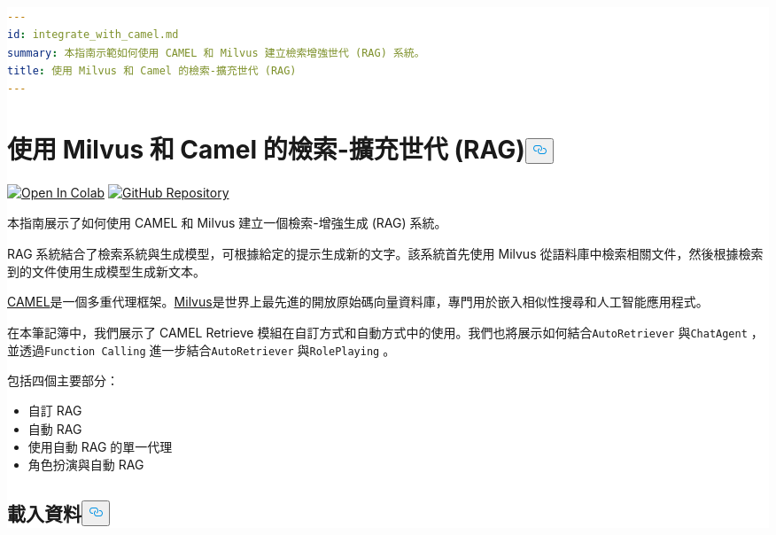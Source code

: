 ```yaml
---
id: integrate_with_camel.md
summary: 本指南示範如何使用 CAMEL 和 Milvus 建立檢索增強世代 (RAG) 系統。
title: 使用 Milvus 和 Camel 的檢索-擴充世代 (RAG)
---
```

<h1 id="Retrieval-Augmented-Generation-RAG-with-Milvus-and-Camel" class="common-anchor-header">使用 Milvus 和 Camel 的檢索-擴充世代 (RAG)<button data-href="#Retrieval-Augmented-Generation-RAG-with-Milvus-and-Camel" class="anchor-icon" translate="no">
      <svg translate="no"
        aria-hidden="true"
        focusable="false"
        height="20"
        version="1.1"
        viewBox="0 0 16 16"
        width="16"
      >
        <path
          fill="#0092E4"
          fill-rule="evenodd"
          d="M4 9h1v1H4c-1.5 0-3-1.69-3-3.5S2.55 3 4 3h4c1.45 0 3 1.69 3 3.5 0 1.41-.91 2.72-2 3.25V8.59c.58-.45 1-1.27 1-2.09C10 5.22 8.98 4 8 4H4c-.98 0-2 1.22-2 2.5S3 9 4 9zm9-3h-1v1h1c1 0 2 1.22 2 2.5S13.98 12 13 12H9c-.98 0-2-1.22-2-2.5 0-.83.42-1.64 1-2.09V6.25c-1.09.53-2 1.84-2 3.25C6 11.31 7.55 13 9 13h4c1.45 0 3-1.69 3-3.5S14.5 6 13 6z"
        ></path>
      </svg>
    </button></h1><p><a href="https://colab.research.google.com/github/milvus-io/bootcamp/blob/master/integration/rag_with_milvus_and_camel.ipynb" target="_parent"><img translate="no" src="https://colab.research.google.com/assets/colab-badge.svg" alt="Open In Colab"/></a>
<a href="https://github.com/milvus-io/bootcamp/blob/master/integration/rag_with_milvus_and_camel.ipynb" target="_blank"><img translate="no" src="https://img.shields.io/badge/View%20on%20GitHub-555555?style=flat&logo=github&logoColor=white" alt="GitHub Repository"/></a></p>
<p>本指南展示了如何使用 CAMEL 和 Milvus 建立一個檢索-增強生成 (RAG) 系統。</p>
<p>RAG 系統結合了檢索系統與生成模型，可根據給定的提示生成新的文字。該系統首先使用 Milvus 從語料庫中檢索相關文件，然後根據檢索到的文件使用生成模型生成新文本。</p>
<p><a href="https://www.camel-ai.org/">CAMEL</a>是一個多重代理框架。<a href="https://milvus.io/">Milvus</a>是世界上最先進的開放原始碼向量資料庫，專門用於嵌入相似性搜尋和人工智能應用程式。</p>
<p>在本筆記簿中，我們展示了 CAMEL Retrieve 模組在自訂方式和自動方式中的使用。我們也將展示如何結合<code translate="no">AutoRetriever</code> 與<code translate="no">ChatAgent</code> ，並透過<code translate="no">Function Calling</code> 進一步結合<code translate="no">AutoRetriever</code> 與<code translate="no">RolePlaying</code> 。</p>
<p>包括四個主要部分：</p>
<ul>
<li>自訂 RAG</li>
<li>自動 RAG</li>
<li>使用自動 RAG 的單一代理</li>
<li>角色扮演與自動 RAG</li>
</ul>
<h2 id="Load-Data" class="common-anchor-header">載入資料<button data-href="#Load-Data" class="anchor-icon" translate="no">
      <svg translate="no"
        aria-hidden="true"
        focusable="false"
        height="20"
        version="1.1"
        viewBox="0 0 16 16"
        width="16"
      >
        <path
          fill="#0092E4"
          fill-rule="evenodd"
          d="M4 9h1v1H4c-1.5 0-3-1.69-3-3.5S2.55 3 4 3h4c1.45 0 3 1.69 3 3.5 0 1.41-.91 2.72-2 3.25V8.59c.58-.45 1-1.27 1-2.09C10 5.22 8.98 4 8 4H4c-.98 0-2 1.22-2 2.5S3 9 4 9zm9-3h-1v1h1c1 0 2 1.22 2 2.5S13.98 12 13 12H9c-.98 0-2-1.22-2-2.5 0-.83.42-1.64 1-2.09V6.25c-1.09.53-2 1.84-2 3.25C6 11.31 7.55 13 9 13h4c1.45 0 3-1.69 3-3.5S14.5 6 13 6z"
        ></path>
      </svg>